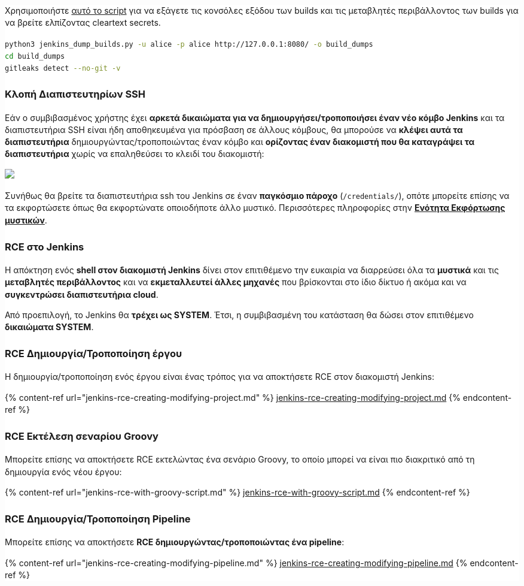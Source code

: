 Χρησιμοποιήστε [αυτό το script](https://github.com/gquere/pwn_jenkins/blob/master/dump_builds/jenkins_dump_builds.py) για να εξάγετε τις κονσόλες εξόδου των builds και τις μεταβλητές περιβάλλοντος των builds για να βρείτε ελπίζοντας cleartext secrets.
```bash
python3 jenkins_dump_builds.py -u alice -p alice http://127.0.0.1:8080/ -o build_dumps
cd build_dumps
gitleaks detect --no-git -v
```
### **Κλοπή Διαπιστευτηρίων SSH**

Εάν ο συμβιβασμένος χρήστης έχει **αρκετά δικαιώματα για να δημιουργήσει/τροποποιήσει έναν νέο κόμβο Jenkins** και τα διαπιστευτήρια SSH είναι ήδη αποθηκευμένα για πρόσβαση σε άλλους κόμβους, θα μπορούσε να **κλέψει αυτά τα διαπιστευτήρια** δημιουργώντας/τροποποιώντας έναν κόμβο και **ορίζοντας έναν διακομιστή που θα καταγράψει τα διαπιστευτήρια** χωρίς να επαληθεύσει το κλειδί του διακομιστή:

![](<../../.gitbook/assets/image (218).png>)

Συνήθως θα βρείτε τα διαπιστευτήρια ssh του Jenkins σε έναν **παγκόσμιο πάροχο** (`/credentials/`), οπότε μπορείτε επίσης να τα εκφορτώσετε όπως θα εκφορτώνατε οποιοδήποτε άλλο μυστικό. Περισσότερες πληροφορίες στην [**Ενότητα Εκφόρτωσης μυστικών**](./#dumping-secrets).

### **RCE στο Jenkins**

Η απόκτηση ενός **shell στον διακομιστή Jenkins** δίνει στον επιτιθέμενο την ευκαιρία να διαρρεύσει όλα τα **μυστικά** και τις **μεταβλητές περιβάλλοντος** και να **εκμεταλλευτεί άλλες μηχανές** που βρίσκονται στο ίδιο δίκτυο ή ακόμα και να **συγκεντρώσει διαπιστευτήρια cloud**.

Από προεπιλογή, το Jenkins θα **τρέχει ως SYSTEM**. Έτσι, η συμβιβασμένη του κατάσταση θα δώσει στον επιτιθέμενο **δικαιώματα SYSTEM**.

### **RCE Δημιουργία/Τροποποίηση έργου**

Η δημιουργία/τροποποίηση ενός έργου είναι ένας τρόπος για να αποκτήσετε RCE στον διακομιστή Jenkins:

{% content-ref url="jenkins-rce-creating-modifying-project.md" %}
[jenkins-rce-creating-modifying-project.md](jenkins-rce-creating-modifying-project.md)
{% endcontent-ref %}

### **RCE Εκτέλεση σεναρίου Groovy**

Μπορείτε επίσης να αποκτήσετε RCE εκτελώντας ένα σενάριο Groovy, το οποίο μπορεί να είναι πιο διακριτικό από τη δημιουργία ενός νέου έργου:

{% content-ref url="jenkins-rce-with-groovy-script.md" %}
[jenkins-rce-with-groovy-script.md](jenkins-rce-with-groovy-script.md)
{% endcontent-ref %}

### RCE Δημιουργία/Τροποποίηση Pipeline

Μπορείτε επίσης να αποκτήσετε **RCE δημιουργώντας/τροποποιώντας ένα pipeline**:

{% content-ref url="jenkins-rce-creating-modifying-pipeline.md" %}
[jenkins-rce-creating-modifying-pipeline.md](jenkins-rce-creating-modifying-pipeline.md)
{% endcontent-ref %}
